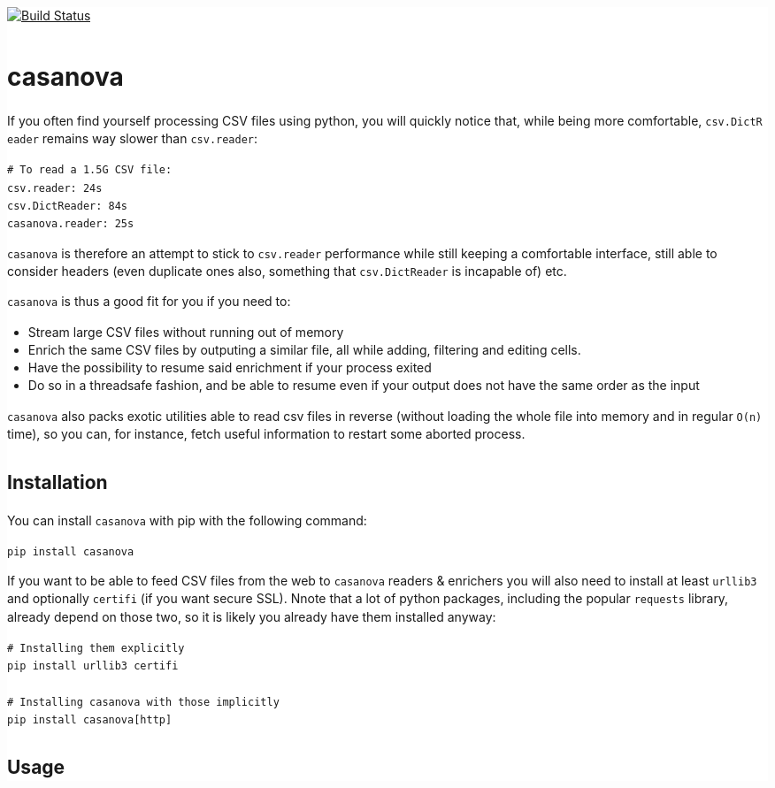 [![Build Status](https://github.com/medialab/casanova/workflows/Tests/badge.svg)](https://github.com/medialab/casanova/actions)

# casanova

If you often find yourself processing CSV files using python, you will quickly notice that, while being more comfortable, `csv.DictReader` remains way slower than `csv.reader`:

```
# To read a 1.5G CSV file:
csv.reader: 24s
csv.DictReader: 84s
casanova.reader: 25s
```

`casanova` is therefore an attempt to stick to `csv.reader` performance while still keeping a comfortable interface, still able to consider headers (even duplicate ones also, something that `csv.DictReader` is incapable of) etc.

`casanova` is thus a good fit for you if you need to:

- Stream large CSV files without running out of memory
- Enrich the same CSV files by outputing a similar file, all while adding, filtering and editing cells.
- Have the possibility to resume said enrichment if your process exited
- Do so in a threadsafe fashion, and be able to resume even if your output does not have the same order as the input

`casanova` also packs exotic utilities able to read csv files in reverse (without loading the whole file into memory and in regular `O(n)` time), so you can, for instance, fetch useful information to restart some aborted process.

## Installation

You can install `casanova` with pip with the following command:

```
pip install casanova
```

If you want to be able to feed CSV files from the web to `casanova` readers & enrichers you will also need to install at least `urllib3` and optionally `certifi` (if you want secure SSL). Nnote that a lot of python packages, including the popular `requests` library, already depend on those two, so it is likely you already have them installed anyway:

```
# Installing them explicitly
pip install urllib3 certifi

# Installing casanova with those implicitly
pip install casanova[http]
```

## Usage
